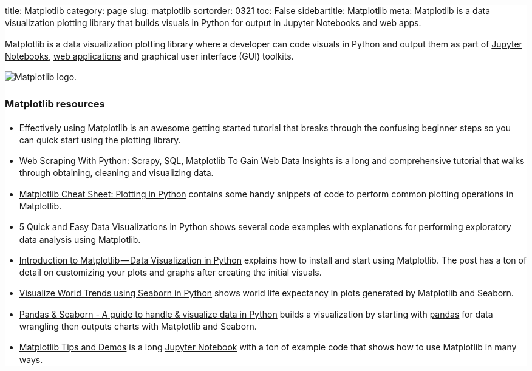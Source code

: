 title: Matplotlib
category: page
slug: matplotlib
sortorder: 0321
toc: False
sidebartitle: Matplotlib
meta: Matplotlib is a data visualization plotting library that builds visuals in Python for output in Jupyter Notebooks and web apps.


Matplotlib is a data visualization plotting library where a developer can 
code visuals in Python and output them as part of 
[Jupyter Notebooks](/jupyter-notebook.html), 
[web applications](/web-development.html) and graphical user interface (GUI)
toolkits.

<img src="/img/logos/matplotlib.png" width="100%" alt="Matplotlib logo." class="shot">


### Matplotlib resources
* [Effectively using Matplotlib](http://pbpython.com/effective-matplotlib.html)
  is an awesome getting started tutorial that breaks through the confusing
  beginner steps so you can quick start using the plotting library.

* [Web Scraping With Python: Scrapy, SQL, Matplotlib To Gain Web Data Insights](http://www.scrapingauthority.com/python-scrapy-mysql-and-matplotlib-to-gain-web-data-insights/)
  is a long and comprehensive tutorial that walks through obtaining, 
  cleaning and visualizing data.

* [Matplotlib Cheat Sheet: Plotting in Python](https://www.datacamp.com/community/blog/python-matplotlib-cheat-sheet)
  contains some handy snippets of code to perform common plotting operations
  in Matplotlib.

* [5 Quick and Easy Data Visualizations in Python](https://towardsdatascience.com/5-quick-and-easy-data-visualizations-in-python-with-code-a2284bae952f)
  shows several code examples with explanations for performing exploratory
  data analysis using Matplotlib.

* [Introduction to Matplotlib — Data Visualization in Python](https://heartbeat.fritz.ai/introduction-to-matplotlib-data-visualization-in-python-d9143287ae39)
  explains how to install and start using Matplotlib. The post has a ton
  of detail on customizing your plots and graphs after creating the
  initial visuals.

* [Visualize World Trends using Seaborn in Python](https://towardsdatascience.com/visualize-world-trends-using-seaborn-in-python-2e563e7d35da)
  shows world life expectancy in plots generated by Matplotlib and Seaborn.

* [Pandas & Seaborn - A guide to handle & visualize data in Python](https://tryolabs.com/blog/2017/03/16/pandas-seaborn-a-guide-to-handle-visualize-data-elegantly/)
  builds a visualization by starting with [pandas](/pandas.html) for data
  wrangling then outputs charts with Matplotlib and Seaborn.

* [Matplotlib Tips and Demos](https://nbviewer.jupyter.org/urls/gist.githubusercontent.com/Jwink3101/e6b57eba3beca4b05ec146d9e38fc839/raw/f486ca3dcad44c33fc4e7ddedc1f83b82c02b492/Matplotlib_Cheatsheet)
  is a long [Jupyter Notebook](/jupyter-notebook.html) with a ton of example
  code that shows how to use Matplotlib in many ways.
